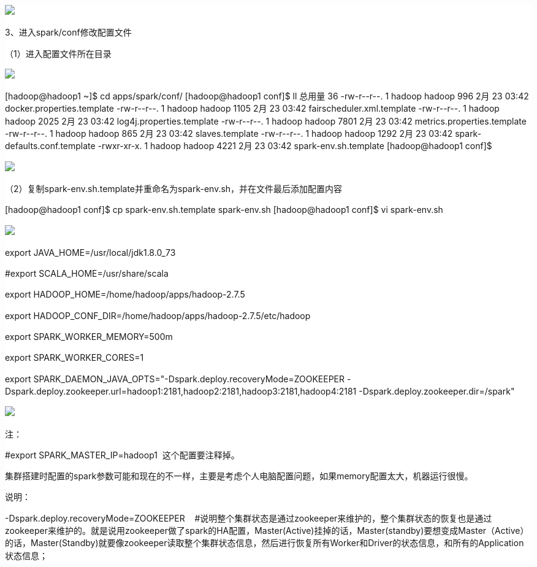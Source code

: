 ![](file)

3、进入spark/conf修改配置文件

（1）进入配置文件所在目录

![](file)

[hadoop@hadoop1 ~]$ cd apps/spark/conf/
[hadoop@hadoop1 conf]$ ll
总用量 36
-rw-r--r--. 1 hadoop hadoop  996 2月  23 03:42 docker.properties.template
-rw-r--r--. 1 hadoop hadoop 1105 2月  23 03:42 fairscheduler.xml.template
-rw-r--r--. 1 hadoop hadoop 2025 2月  23 03:42 log4j.properties.template
-rw-r--r--. 1 hadoop hadoop 7801 2月  23 03:42 metrics.properties.template
-rw-r--r--. 1 hadoop hadoop  865 2月  23 03:42 slaves.template
-rw-r--r--. 1 hadoop hadoop 1292 2月  23 03:42 spark-defaults.conf.template
-rwxr-xr-x. 1 hadoop hadoop 4221 2月  23 03:42 spark-env.sh.template
[hadoop@hadoop1 conf]$ 

![](file)

（2）复制spark-env.sh.template并重命名为spark-env.sh，并在文件最后添加配置内容

[hadoop@hadoop1 conf]$ cp spark-env.sh.template spark-env.sh
[hadoop@hadoop1 conf]$ vi spark-env.sh

![](file)

export JAVA_HOME=/usr/local/jdk1.8.0_73

#export SCALA_HOME=/usr/share/scala

export HADOOP_HOME=/home/hadoop/apps/hadoop-2.7.5

export HADOOP_CONF_DIR=/home/hadoop/apps/hadoop-2.7.5/etc/hadoop

export SPARK_WORKER_MEMORY=500m

export SPARK_WORKER_CORES=1

export SPARK_DAEMON_JAVA_OPTS="-Dspark.deploy.recoveryMode=ZOOKEEPER -Dspark.deploy.zookeeper.url=hadoop1:2181,hadoop2:2181,hadoop3:2181,hadoop4:2181 -Dspark.deploy.zookeeper.dir=/spark"

![](file)

注：

#export SPARK_MASTER_IP=hadoop1  这个配置要注释掉。 

集群搭建时配置的spark参数可能和现在的不一样，主要是考虑个人电脑配置问题，如果memory配置太大，机器运行很慢。 

说明： 

-Dspark.deploy.recoveryMode=ZOOKEEPER    #说明整个集群状态是通过zookeeper来维护的，整个集群状态的恢复也是通过zookeeper来维护的。就是说用zookeeper做了spark的HA配置，Master(Active)挂掉的话，Master(standby)要想变成Master（Active）的话，Master(Standby)就要像zookeeper读取整个集群状态信息，然后进行恢复所有Worker和Driver的状态信息，和所有的Application状态信息； 
